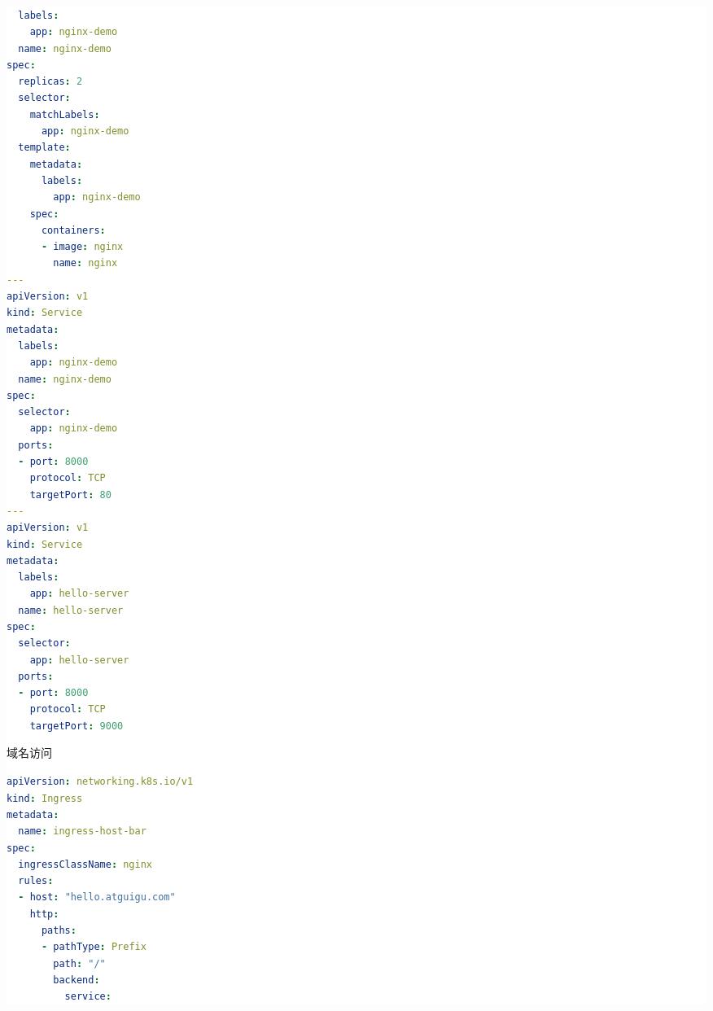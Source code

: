 ```yaml
  labels:
    app: nginx-demo
  name: nginx-demo
spec:
  replicas: 2
  selector:
    matchLabels:
      app: nginx-demo
  template:
    metadata:
      labels:
        app: nginx-demo
    spec:
      containers:
      - image: nginx
        name: nginx
---
apiVersion: v1
kind: Service
metadata:
  labels:
    app: nginx-demo
  name: nginx-demo
spec:
  selector:
    app: nginx-demo
  ports:
  - port: 8000
    protocol: TCP
    targetPort: 80
---
apiVersion: v1
kind: Service
metadata:
  labels:
    app: hello-server
  name: hello-server
spec:
  selector:
    app: hello-server
  ports:
  - port: 8000
    protocol: TCP
    targetPort: 9000
```



域名访问 

```yaml
apiVersion: networking.k8s.io/v1
kind: Ingress  
metadata:
  name: ingress-host-bar
spec:
  ingressClassName: nginx
  rules:
  - host: "hello.atguigu.com"
    http:
      paths:
      - pathType: Prefix
        path: "/"
        backend:
          service:
```